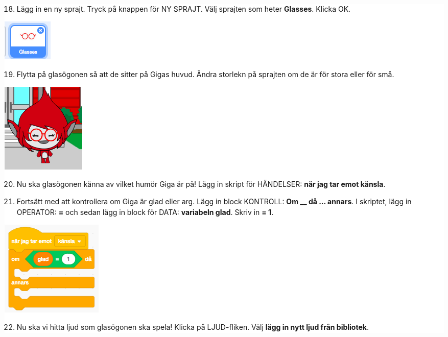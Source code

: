 18.	Lägg in en ny sprajt. Tryck på knappen för NY SPRAJT. Välj sprajten som heter **Glasses**. Klicka OK.

  ![image alt text](image_19.png)

19.	Flytta på glasögonen så att de sitter på Gigas huvud. Ändra storlekn på sprajten om de är för stora eller för små.

  ![image alt text](image_20.png)

20.	Nu ska glasögonen känna av vilket humör Giga är på! Lägg in skript för HÄNDELSER: **när jag tar emot känsla**.

21.	Fortsätt med att kontrollera om Giga är glad eller arg. Lägg in block KONTROLL: **Om __ då ... annars**. I skriptet, lägg in OPERATOR: **=** och sedan lägg in block för DATA: **variabeln glad**. Skriv in **= 1**.

  ![image alt text](image_21.png)

22.	Nu ska vi hitta ljud som glasögonen ska spela! Klicka på LJUD-fliken. Välj **lägg in nytt ljud från bibliotek**.
